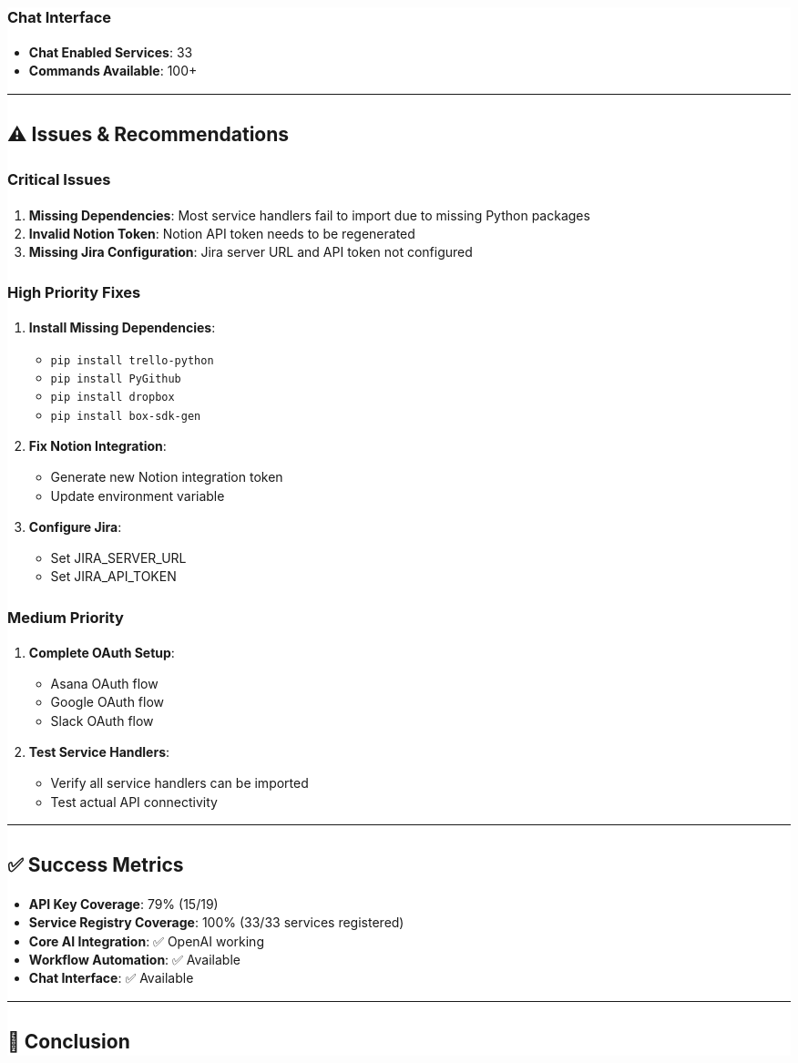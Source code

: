 ### Chat Interface
- **Chat Enabled Services**: 33
- **Commands Available**: 100+

---

## ⚠️ Issues & Recommendations

### Critical Issues
1. **Missing Dependencies**: Most service handlers fail to import due to missing Python packages
2. **Invalid Notion Token**: Notion API token needs to be regenerated
3. **Missing Jira Configuration**: Jira server URL and API token not configured

### High Priority Fixes
1. **Install Missing Dependencies**:
   - `pip install trello-python`
   - `pip install PyGithub`
   - `pip install dropbox`
   - `pip install box-sdk-gen`

2. **Fix Notion Integration**:
   - Generate new Notion integration token
   - Update environment variable

3. **Configure Jira**:
   - Set JIRA_SERVER_URL
   - Set JIRA_API_TOKEN

### Medium Priority
1. **Complete OAuth Setup**:
   - Asana OAuth flow
   - Google OAuth flow
   - Slack OAuth flow

2. **Test Service Handlers**:
   - Verify all service handlers can be imported
   - Test actual API connectivity

---

## ✅ Success Metrics

- **API Key Coverage**: 79% (15/19)
- **Service Registry Coverage**: 100% (33/33 services registered)
- **Core AI Integration**: ✅ OpenAI working
- **Workflow Automation**: ✅ Available
- **Chat Interface**: ✅ Available

---

## 🎉 Conclusion
